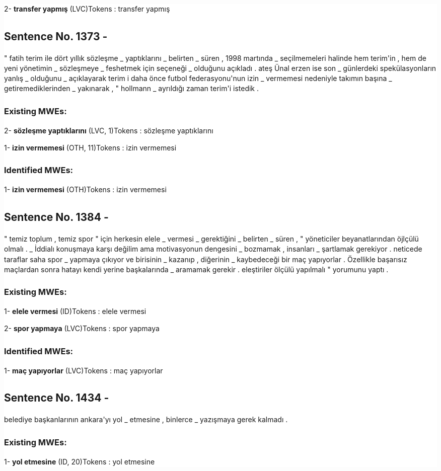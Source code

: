 2- **transfer yapmış** (LVC)Tokens : 
transfer
yapmış

## Sentence No. 1373 - 
" fatih terim ile dört yıllık sözleşme _ yaptıklarını _ belirten _ süren , 1998 martında _ seçilmemeleri halinde hem terim'in , hem de yeni yönetimin _ sözleşmeye _ feshetmek için seçeneği _ olduğunu açıkladı . ateş Ünal erzen ise son _ günlerdeki spekülasyonların yanlış _ olduğunu _ açıklayarak terim i daha önce futbol federasyonu'nun izin _ vermemesi nedeniyle takımın başına _ getiremediklerinden _ yakınarak , " hollmann _ ayrıldığı zaman terim'i istedik . 
### Existing MWEs: 
2- **sözleşme yaptıklarını** (LVC, 1)Tokens : 
sözleşme
yaptıklarını

1- **izin vermemesi** (OTH, 11)Tokens : 
izin
vermemesi

### Identified MWEs: 
1- **izin vermemesi** (OTH)Tokens : 
izin
vermemesi

## Sentence No. 1384 - 
" temiz toplum , temiz spor " için herkesin elele _ vermesi _ gerektiğini _ belirten _ süren , " yöneticiler beyanatlarından öjlçülü olmalı . _ İddialı konuşmaya karşı değilim ama motivasyonun dengesini _ bozmamak , insanları _ şartlamak gerekiyor . neticede taraflar saha spor _ yapmaya çıkıyor ve birisinin _ kazanıp , diğerinin _ kaybedeceği bir maç yapıyorlar . Özellikle başarısız maçlardan sonra hatayı kendi yerine başkalarında _ aramamak gerekir . eleştiriler ölçülü yapılmalı " yorumunu yaptı . 
### Existing MWEs: 
1- **elele vermesi** (ID)Tokens : 
elele
vermesi

2- **spor yapmaya** (LVC)Tokens : 
spor
yapmaya

### Identified MWEs: 
1- **maç yapıyorlar** (LVC)Tokens : 
maç
yapıyorlar

## Sentence No. 1434 - 
belediye başkanlarının ankara'yı yol _ etmesine , binlerce _ yazışmaya gerek kalmadı . 
### Existing MWEs: 
1- **yol etmesine** (ID, 20)Tokens : 
yol
etmesine
